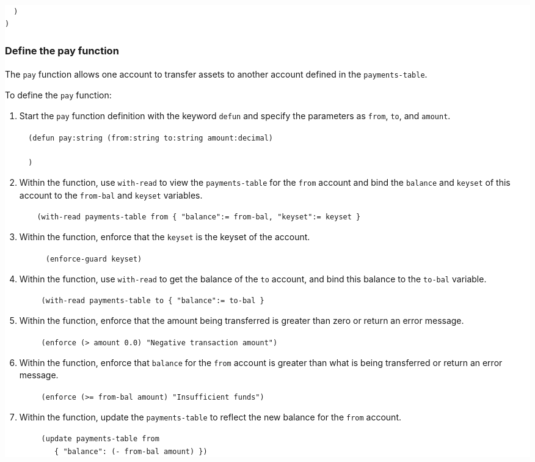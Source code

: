    ```pact
     )
   )
   ```

### Define the pay function

The `pay` function allows one account to transfer assets to another account defined in the `payments-table`.

To define the `pay` function:

1. Start the `pay` function definition with the keyword `defun` and specify the parameters as `from`, `to`, and `amount`.
   
   ```pact
     (defun pay:string (from:string to:string amount:decimal)
     
     )
   ```

2. Within the function, use `with-read` to view the `payments-table` for the `from` account and bind the `balance` and `keyset` of this account to the `from-bal` and `keyset` variables.
   
   ```pact
       (with-read payments-table from { "balance":= from-bal, "keyset":= keyset }
   ```

1. Within the function, enforce that the `keyset` is the keyset of the account.
   
   ```pact
         (enforce-guard keyset)
   ```

2. Within the function, use `with-read` to get the balance of the `to` account, and bind this balance to the `to-bal` variable. 

   ```pact
        (with-read payments-table to { "balance":= to-bal }
   ```   

2. Within the function, enforce that the amount being transferred is greater than zero or return an error message.

   ```pact
        (enforce (> amount 0.0) "Negative transaction amount")
   ``` 

3. Within the function, enforce that `balance` for the `from` account is greater than what is being transferred or return an error message.

   ```pact
        (enforce (>= from-bal amount) "Insufficient funds")
   ```     

4. Within the function, update the `payments-table` to reflect the new balance for the `from` account.
   
   ```pact
        (update payments-table from
           { "balance": (- from-bal amount) })
   ```
